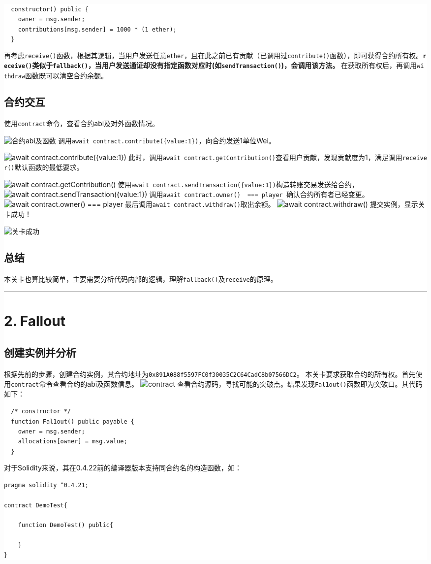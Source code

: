 
```
  constructor() public {
    owner = msg.sender;
    contributions[msg.sender] = 1000 * (1 ether);
  }
```
再考虑`receive()`函数，根据其逻辑，当用户发送任意`ether`，且在此之前已有贡献（已调用过`contribute()`函数），即可获得合约所有权。**`receive()`类似于`fallback()`，当用户发送通证却没有指定函数对应时(如`sendTransaction()`)，会调用该方法。**
在获取所有权后，再调用`withdraw`函数既可以清空合约余额。

## 合约交互
使用`contract`命令，查看合约abi及对外函数情况。

![合约abi及函数](https://img-blog.csdnimg.cn/ca81f6938bea489087a380312bda6580.png#pic_center)
调用`await contract.contribute({value:1})`，向合约发送1单位Wei。

![await contract.contribute({value:1})](https://img-blog.csdnimg.cn/e6211e11bdcb43fc806ce2d6ebd70d2c.png#pic_center)
此时，调用`await contract.getContribution()`查看用户贡献，发现贡献度为1，满足调用`receiver()`默认函数的最低要求。

![await contract.getContribution()](https://img-blog.csdnimg.cn/d4f112f0089b430c87b88ed2a15876b8.png#pic_center)
使用`await contract.sendTransaction({value:1})`构造转账交易发送给合约，
![await contract.sendTransaction({value:1})](https://img-blog.csdnimg.cn/263b3d780db54a6f88df79f165949b4e.png#pic_center)
调用`await contract.owner()  === player `确认合约所有者已经变更。
![await contract.owner()  === player](https://img-blog.csdnimg.cn/c21c29b5de1d4f1d909ba5d3e968738a.png#pic_center)
最后调用`await contract.withdraw()`取出余额。
![await contract.withdraw()](https://img-blog.csdnimg.cn/7bd967178c0041ef92bdb7e61c9d1e4d.png#pic_center)
提交实例，显示关卡成功！

![关卡成功](https://img-blog.csdnimg.cn/1a05ed68ed3943a1ba1ec1fc7bb40313.png#pic_center)
## 总结
本关卡也算比较简单，主要需要分析代码内部的逻辑，理解`fallback()`及`receive`的原理。

<hr>

# 2. Fallout
## 创建实例并分析
根据先前的步骤，创建合约实例，其合约地址为`0x891A088f5597FC0f30035C2C64CadC8b07566DC2`。
本关卡要求获取合约的所有权。首先使用`contract`命令查看合约的abi及函数信息。
![contract](https://img-blog.csdnimg.cn/fee91f430b2e418d9c225641473da84f.png#pic_center)
查看合约源码，寻找可能的突破点。结果发现`Fal1out()`函数即为突破口。其代码如下：
```
  /* constructor */
  function Fal1out() public payable {
    owner = msg.sender;
    allocations[owner] = msg.value;
  }
```
对于Solidity来说，其在0.4.22前的编译器版本支持同合约名的构造函数，如：
```
pragma solidity ^0.4.21;

contract DemoTest{

    function DemoTest() public{

    }
}
```